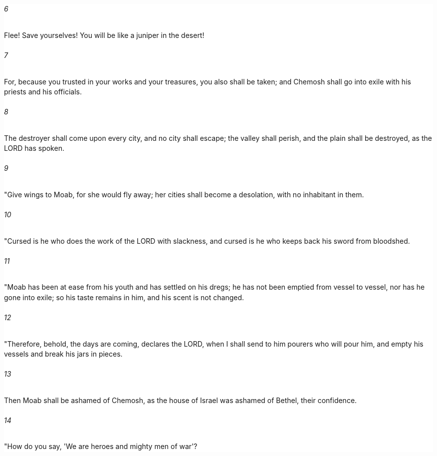 
###### 6 
Flee! Save yourselves! 
 You will be like a juniper in the desert! 
 
 

###### 7 
For, because you trusted in your works and your treasures, 
 you also shall be taken; 
 and Chemosh shall go into exile 
 with his priests and his officials. 
 
 

###### 8 
The destroyer shall come upon every city, 
 and no city shall escape; 
 the valley shall perish, 
 and the plain shall be destroyed, 
 as the LORD has spoken.
 
 

###### 9 
"Give wings to Moab, 
 for she would fly away; 
 her cities shall become a desolation, 
 with no inhabitant in them.
 
 

###### 10 
"Cursed is he who does the work of the LORD with slackness, and cursed is he who keeps back his sword from bloodshed.
 
 

###### 11 
"Moab has been at ease from his youth 
 and has settled on his dregs; 
 he has not been emptied from vessel to vessel, 
 nor has he gone into exile; 
 so his taste remains in him, 
 and his scent is not changed.
 
 

###### 12 
"Therefore, behold, the days are coming, declares the LORD, when I shall send to him pourers who will pour him, and empty his vessels and break his jars in pieces. 
 

###### 13 
Then Moab shall be ashamed of Chemosh, as the house of Israel was ashamed of Bethel, their confidence.
 
 

###### 14 
"How do you say, 'We are heroes 
 and mighty men of war'? 
 
